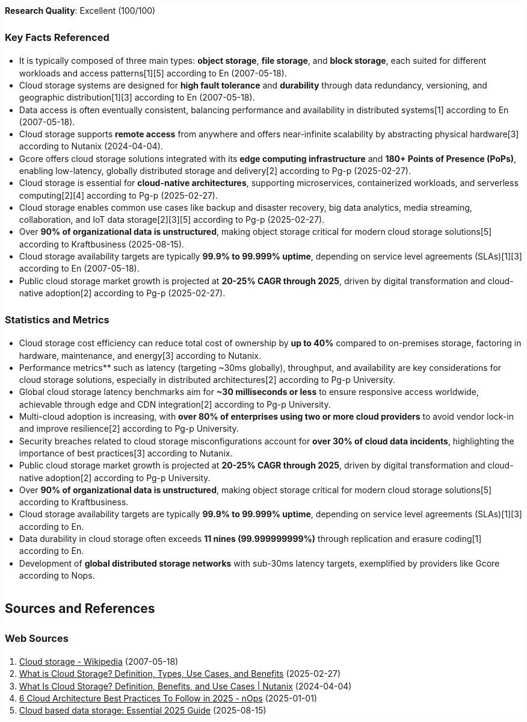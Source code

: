 **Research Quality**: Excellent (100/100)

### Key Facts Referenced
- It is typically composed of three main types: **object storage**, **file storage**, and **block storage**, each suited for different workloads and access patterns[1][5] according to En (2007-05-18).
- Cloud storage systems are designed for **high fault tolerance** and **durability** through data redundancy, versioning, and geographic distribution[1][3] according to En (2007-05-18).
- Data access is often eventually consistent, balancing performance and availability in distributed systems[1] according to En (2007-05-18).
- Cloud storage supports **remote access** from anywhere and offers near-infinite scalability by abstracting physical hardware[3] according to Nutanix (2024-04-04).
- Gcore offers cloud storage solutions integrated with its **edge computing infrastructure** and **180+ Points of Presence (PoPs)**, enabling low-latency, globally distributed storage and delivery[2] according to Pg-p (2025-02-27).
- Cloud storage is essential for **cloud-native architectures**, supporting microservices, containerized workloads, and serverless computing[2][4] according to Pg-p (2025-02-27).
- Cloud storage enables common use cases like backup and disaster recovery, big data analytics, media streaming, collaboration, and IoT data storage[2][3][5] according to Pg-p (2025-02-27).
- Over **90% of organizational data is unstructured**, making object storage critical for modern cloud storage solutions[5] according to Kraftbusiness (2025-08-15).
- Cloud storage availability targets are typically **99.9% to 99.999% uptime**, depending on service level agreements (SLAs)[1][3] according to En (2007-05-18).
- Public cloud storage market growth is projected at **20-25% CAGR through 2025**, driven by digital transformation and cloud-native adoption[2] according to Pg-p (2025-02-27).

### Statistics and Metrics
- Cloud storage cost efficiency can reduce total cost of ownership by **up to 40%** compared to on-premises storage, factoring in hardware, maintenance, and energy[3] according to Nutanix.
- Performance metrics** such as latency (targeting ~30ms globally), throughput, and availability are key considerations for cloud storage solutions, especially in distributed architectures[2] according to Pg-p University.
- Global cloud storage latency benchmarks aim for **~30 milliseconds or less** to ensure responsive access worldwide, achievable through edge and CDN integration[2] according to Pg-p University.
- Multi-cloud adoption is increasing, with **over 80% of enterprises using two or more cloud providers** to avoid vendor lock-in and improve resilience[2] according to Pg-p University.
- Security breaches related to cloud storage misconfigurations account for **over 30% of cloud data incidents**, highlighting the importance of best practices[3] according to Nutanix.
- Public cloud storage market growth is projected at **20-25% CAGR through 2025**, driven by digital transformation and cloud-native adoption[2] according to Pg-p University.
- Over **90% of organizational data is unstructured**, making object storage critical for modern cloud storage solutions[5] according to Kraftbusiness.
- Cloud storage availability targets are typically **99.9% to 99.999% uptime**, depending on service level agreements (SLAs)[1][3] according to En.
- Data durability in cloud storage often exceeds **11 nines (99.999999999%)** through replication and erasure coding[1] according to En.
- Development of **global distributed storage networks** with sub-30ms latency targets, exemplified by providers like Gcore according to Nops.

## Sources and References
### Web Sources
1. [Cloud storage - Wikipedia](https://en.wikipedia.org/wiki/Cloud_storage) (2007-05-18)
2. [What is Cloud Storage? Definition, Types, Use Cases, and Benefits](https://pg-p.ctme.caltech.edu/blog/cloud-computing/what-is-cloud-storage-types-use-cases-benefits) (2025-02-27)
3. [What Is Cloud Storage? Definition, Benefits, and Use Cases | Nutanix](https://www.nutanix.com/info/cloud-storage) (2024-04-04)
4. [6 Cloud Architecture Best Practices To Follow in 2025 - nOps](https://www.nops.io/blog/cloud-architecture-best-practices/) (2025-01-01)
5. [Cloud based data storage: Essential 2025 Guide](https://kraftbusiness.com/blog/cloud-based-data-storage/) (2025-08-15)
